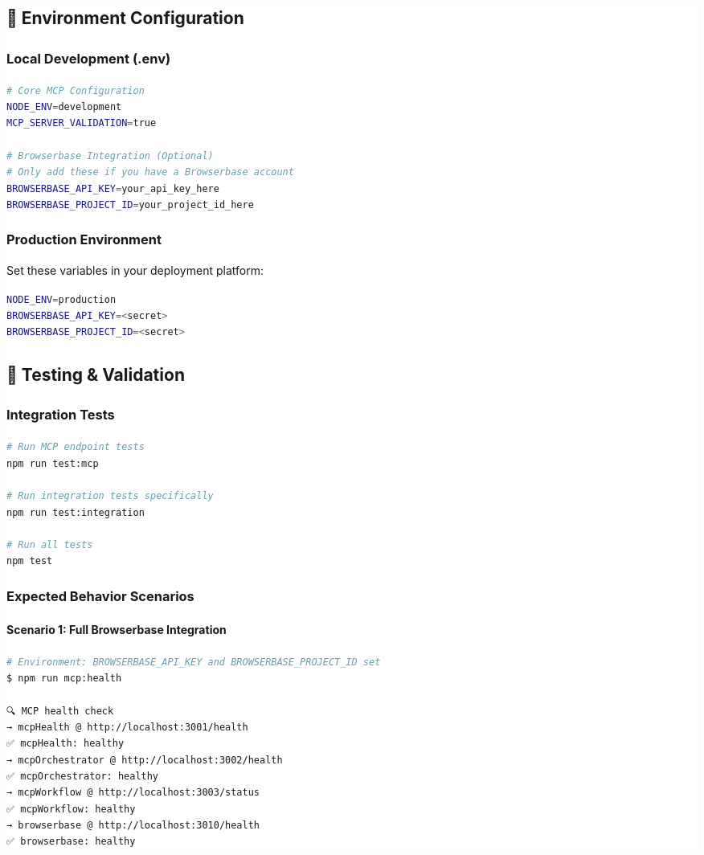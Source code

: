 ## 🔧 Environment Configuration

### Local Development (.env)

```bash
# Core MCP Configuration
NODE_ENV=development
MCP_SERVER_VALIDATION=true

# Browserbase Integration (Optional)
# Only add these if you have a Browserbase account
BROWSERBASE_API_KEY=your_api_key_here
BROWSERBASE_PROJECT_ID=your_project_id_here
```

### Production Environment

Set these variables in your deployment platform:

```bash
NODE_ENV=production
BROWSERBASE_API_KEY=<secret>
BROWSERBASE_PROJECT_ID=<secret>
```

## 🧪 Testing & Validation

### Integration Tests

```bash
# Run MCP endpoint tests
npm run test:mcp

# Run integration tests specifically
npm run test:integration

# Run all tests
npm test
```

### Expected Behavior Scenarios

#### Scenario 1: Full Browserbase Integration
```bash
# Environment: BROWSERBASE_API_KEY and BROWSERBASE_PROJECT_ID set
$ npm run mcp:health

🔍 MCP health check
→ mcpHealth @ http://localhost:3001/health
✅ mcpHealth: healthy
→ mcpOrchestrator @ http://localhost:3002/health  
✅ mcpOrchestrator: healthy
→ mcpWorkflow @ http://localhost:3003/status
✅ mcpWorkflow: healthy
→ browserbase @ http://localhost:3010/health
✅ browserbase: healthy
```
